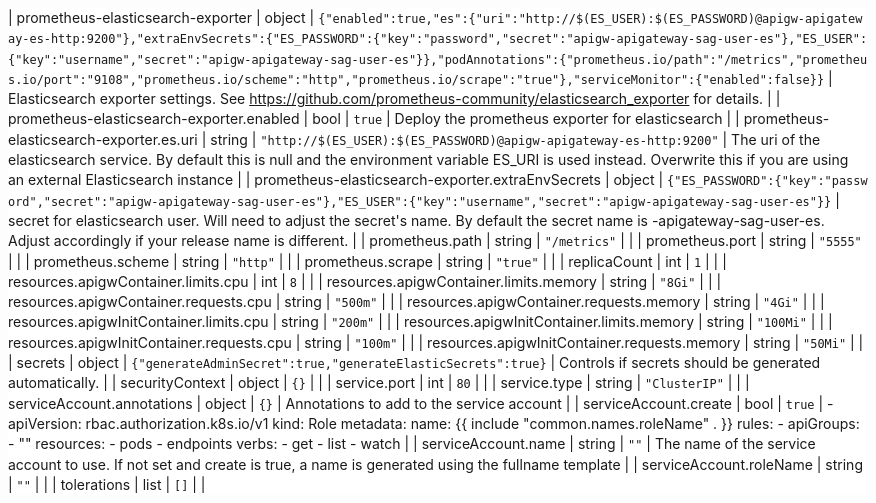 | prometheus-elasticsearch-exporter | object | `{"enabled":true,"es":{"uri":"http://$(ES_USER):$(ES_PASSWORD)@apigw-apigateway-es-http:9200"},"extraEnvSecrets":{"ES_PASSWORD":{"key":"password","secret":"apigw-apigateway-sag-user-es"},"ES_USER":{"key":"username","secret":"apigw-apigateway-sag-user-es"}},"podAnnotations":{"prometheus.io/path":"/metrics","prometheus.io/port":"9108","prometheus.io/scheme":"http","prometheus.io/scrape":"true"},"serviceMonitor":{"enabled":false}}` | Elasticsearch exporter settings. See https://github.com/prometheus-community/elasticsearch_exporter for details. |
| prometheus-elasticsearch-exporter.enabled | bool | `true` | Deploy the prometheus exporter for elasticsearch |
| prometheus-elasticsearch-exporter.es.uri | string | `"http://$(ES_USER):$(ES_PASSWORD)@apigw-apigateway-es-http:9200"` | The uri of the elasticsearch service. By default this is null and the environment variable ES_URI is used instead. Overwrite this if you are using an external Elasticsearch instance |
| prometheus-elasticsearch-exporter.extraEnvSecrets | object | `{"ES_PASSWORD":{"key":"password","secret":"apigw-apigateway-sag-user-es"},"ES_USER":{"key":"username","secret":"apigw-apigateway-sag-user-es"}}` | secret for elasticsearch user. Will need to adjust the secret's name. By default the secret name is <releasename>-apigateway-sag-user-es. Adjust accordingly if your release name is different.  |
| prometheus.path | string | `"/metrics"` |  |
| prometheus.port | string | `"5555"` |  |
| prometheus.scheme | string | `"http"` |  |
| prometheus.scrape | string | `"true"` |  |
| replicaCount | int | `1` |  |
| resources.apigwContainer.limits.cpu | int | `8` |  |
| resources.apigwContainer.limits.memory | string | `"8Gi"` |  |
| resources.apigwContainer.requests.cpu | string | `"500m"` |  |
| resources.apigwContainer.requests.memory | string | `"4Gi"` |  |
| resources.apigwInitContainer.limits.cpu | string | `"200m"` |  |
| resources.apigwInitContainer.limits.memory | string | `"100Mi"` |  |
| resources.apigwInitContainer.requests.cpu | string | `"100m"` |  |
| resources.apigwInitContainer.requests.memory | string | `"50Mi"` |  |
| secrets | object | `{"generateAdminSecret":true,"generateElasticSecrets":true}` | Controls if secrets should be generated automatically. |
| securityContext | object | `{}` |  |
| service.port | int | `80` |  |
| service.type | string | `"ClusterIP"` |  |
| serviceAccount.annotations | object | `{}` | Annotations to add to the service account |
| serviceAccount.create | bool | `true` | - apiVersion: rbac.authorization.k8s.io/v1 kind: Role metadata:   name: {{ include "common.names.roleName" . }} rules: - apiGroups:   - ""   resources:   - pods   - endpoints   verbs:   - get   - list   - watch |
| serviceAccount.name | string | `""` | The name of the service account to use. If not set and create is true, a name is generated using the fullname template |
| serviceAccount.roleName | string | `""` |  |
| tolerations | list | `[]` |  |
